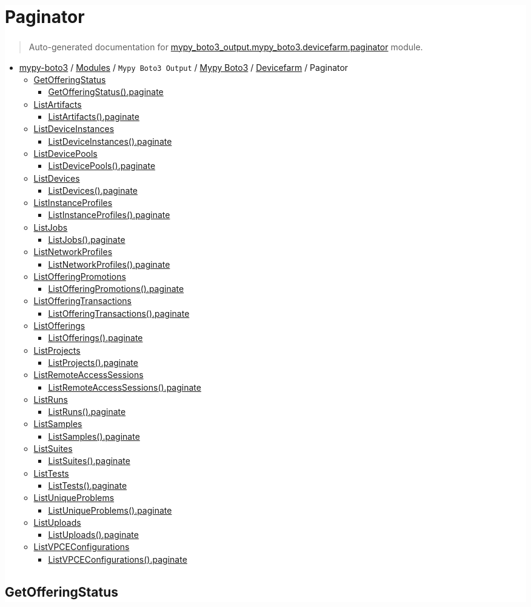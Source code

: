# Paginator

> Auto-generated documentation for [mypy_boto3_output.mypy_boto3.devicefarm.paginator](https://github.com/vemel/mypy_boto3/blob/master/mypy_boto3_output/mypy_boto3/devicefarm/paginator.py) module.

- [mypy-boto3](../../../README.md#mypy_boto3) / [Modules](../../../MODULES.md#mypy-boto3-modules) / `Mypy Boto3 Output` / [Mypy Boto3](../index.md#mypy-boto3) / [Devicefarm](index.md#devicefarm) / Paginator
    - [GetOfferingStatus](#getofferingstatus)
        - [GetOfferingStatus().paginate](#getofferingstatuspaginate)
    - [ListArtifacts](#listartifacts)
        - [ListArtifacts().paginate](#listartifactspaginate)
    - [ListDeviceInstances](#listdeviceinstances)
        - [ListDeviceInstances().paginate](#listdeviceinstancespaginate)
    - [ListDevicePools](#listdevicepools)
        - [ListDevicePools().paginate](#listdevicepoolspaginate)
    - [ListDevices](#listdevices)
        - [ListDevices().paginate](#listdevicespaginate)
    - [ListInstanceProfiles](#listinstanceprofiles)
        - [ListInstanceProfiles().paginate](#listinstanceprofilespaginate)
    - [ListJobs](#listjobs)
        - [ListJobs().paginate](#listjobspaginate)
    - [ListNetworkProfiles](#listnetworkprofiles)
        - [ListNetworkProfiles().paginate](#listnetworkprofilespaginate)
    - [ListOfferingPromotions](#listofferingpromotions)
        - [ListOfferingPromotions().paginate](#listofferingpromotionspaginate)
    - [ListOfferingTransactions](#listofferingtransactions)
        - [ListOfferingTransactions().paginate](#listofferingtransactionspaginate)
    - [ListOfferings](#listofferings)
        - [ListOfferings().paginate](#listofferingspaginate)
    - [ListProjects](#listprojects)
        - [ListProjects().paginate](#listprojectspaginate)
    - [ListRemoteAccessSessions](#listremoteaccesssessions)
        - [ListRemoteAccessSessions().paginate](#listremoteaccesssessionspaginate)
    - [ListRuns](#listruns)
        - [ListRuns().paginate](#listrunspaginate)
    - [ListSamples](#listsamples)
        - [ListSamples().paginate](#listsamplespaginate)
    - [ListSuites](#listsuites)
        - [ListSuites().paginate](#listsuitespaginate)
    - [ListTests](#listtests)
        - [ListTests().paginate](#listtestspaginate)
    - [ListUniqueProblems](#listuniqueproblems)
        - [ListUniqueProblems().paginate](#listuniqueproblemspaginate)
    - [ListUploads](#listuploads)
        - [ListUploads().paginate](#listuploadspaginate)
    - [ListVPCEConfigurations](#listvpceconfigurations)
        - [ListVPCEConfigurations().paginate](#listvpceconfigurationspaginate)

## GetOfferingStatus

